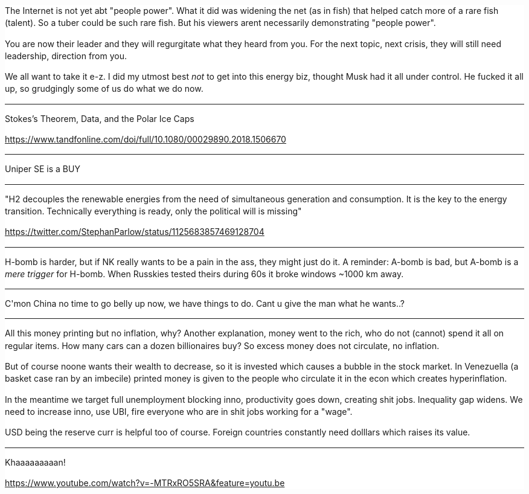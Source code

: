 The Internet is not yet abt "people power". What it did was widening the net (as in fish) that helped catch more of a rare fish (talent). So a tuber could be such rare fish. But his viewers arent necessarily demonstrating "people power".

You are now their leader and they will regurgitate what they heard from you. For the next topic, next crisis, they will still need leadership, direction from you.

We all want to take it e-z. I did my utmost best *not* to get into this energy biz, thought Musk had it all under control. He fucked it all up, so grudgingly some of us do what we do now.

---

Stokes’s Theorem, Data, and the Polar Ice Caps

https://www.tandfonline.com/doi/full/10.1080/00029890.2018.1506670

---

Uniper SE is a BUY

---

"H2 decouples the renewable energies from the need of simultaneous generation and consumption. It is the key to the energy transition. Technically everything is ready, only the political will is missing"

https://twitter.com/StephanParlow/status/1125683857469128704

---

H-bomb is harder, but if NK really wants to be a pain in the ass, they might just do it. A reminder: A-bomb is bad, but A-bomb is a *mere trigger* for H-bomb. When Russkies tested theirs during 60s it broke windows ~1000 km away.

---

C'mon China no time to go belly up now, we have things to do. Cant u give the man what he wants..?

---

All this money printing but no inflation, why? Another explanation, money went to the rich, who do not (cannot) spend it all on regular items. How many cars can a dozen billionaires buy? So excess money does not circulate, no inflation.

But of course noone wants their wealth to decrease, so it is invested which causes a bubble in the stock market. In Venezuella (a basket case ran by an imbecile) printed money is given to the people who circulate it in the econ which creates hyperinflation.

In the meantime we target full unemployment blocking inno, productivity goes down, creating shit jobs. Inequality gap widens. We need to increase inno, use UBI, fire everyone who are in shit jobs working for a "wage".

USD being the reserve curr is helpful too of course. Foreign countries constantly need dolllars which raises its value.

---

Khaaaaaaaaan!

https://www.youtube.com/watch?v=-MTRxRO5SRA&feature=youtu.be
